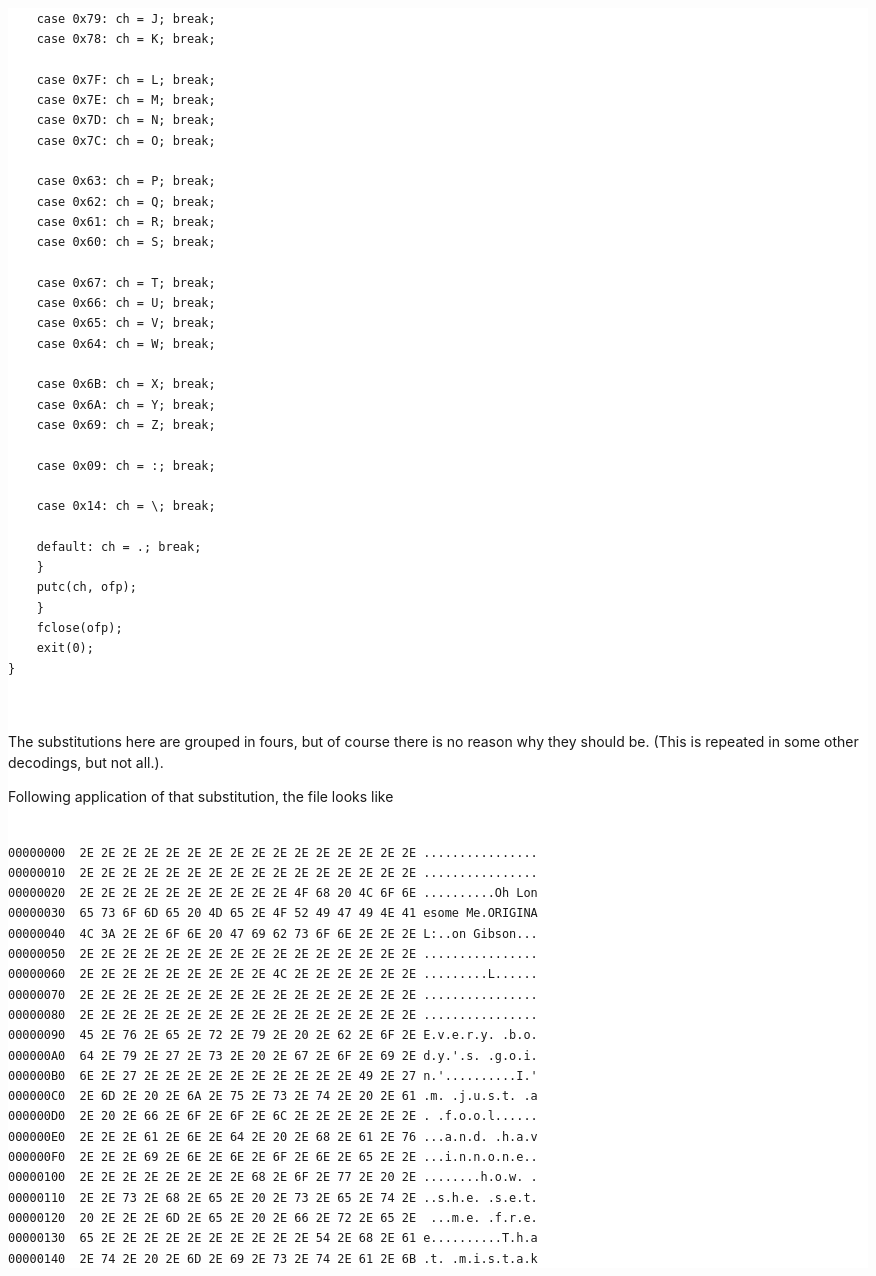 ```sh_cpp
	case 0x79: ch = J; break;
	case 0x78: ch = K; break;

	case 0x7F: ch = L; break;
	case 0x7E: ch = M; break;
	case 0x7D: ch = N; break;
	case 0x7C: ch = O; break;

	case 0x63: ch = P; break;
	case 0x62: ch = Q; break;
	case 0x61: ch = R; break;
	case 0x60: ch = S; break;

	case 0x67: ch = T; break;
	case 0x66: ch = U; break;
	case 0x65: ch = V; break;
	case 0x64: ch = W; break;

	case 0x6B: ch = X; break;
	case 0x6A: ch = Y; break;
	case 0x69: ch = Z; break;

	case 0x09: ch = :; break;

	case 0x14: ch = \; break;

	default: ch = .; break;
	}
	putc(ch, ofp);
    }
    fclose(ofp);
    exit(0);
}

      
```
The substitutions here are grouped in fours, but of course there
      is no reason why they should be. (This is repeated in some
      other decodings, but not all.).

Following application of that substitution, the file looks like
```

00000000  2E 2E 2E 2E 2E 2E 2E 2E 2E 2E 2E 2E 2E 2E 2E 2E ................
00000010  2E 2E 2E 2E 2E 2E 2E 2E 2E 2E 2E 2E 2E 2E 2E 2E ................
00000020  2E 2E 2E 2E 2E 2E 2E 2E 2E 2E 4F 68 20 4C 6F 6E ..........Oh Lon
00000030  65 73 6F 6D 65 20 4D 65 2E 4F 52 49 47 49 4E 41 esome Me.ORIGINA
00000040  4C 3A 2E 2E 6F 6E 20 47 69 62 73 6F 6E 2E 2E 2E L:..on Gibson...
00000050  2E 2E 2E 2E 2E 2E 2E 2E 2E 2E 2E 2E 2E 2E 2E 2E ................
00000060  2E 2E 2E 2E 2E 2E 2E 2E 2E 4C 2E 2E 2E 2E 2E 2E .........L......
00000070  2E 2E 2E 2E 2E 2E 2E 2E 2E 2E 2E 2E 2E 2E 2E 2E ................
00000080  2E 2E 2E 2E 2E 2E 2E 2E 2E 2E 2E 2E 2E 2E 2E 2E ................
00000090  45 2E 76 2E 65 2E 72 2E 79 2E 20 2E 62 2E 6F 2E E.v.e.r.y. .b.o.
000000A0  64 2E 79 2E 27 2E 73 2E 20 2E 67 2E 6F 2E 69 2E d.y.'.s. .g.o.i.
000000B0  6E 2E 27 2E 2E 2E 2E 2E 2E 2E 2E 2E 2E 49 2E 27 n.'..........I.'
000000C0  2E 6D 2E 20 2E 6A 2E 75 2E 73 2E 74 2E 20 2E 61 .m. .j.u.s.t. .a
000000D0  2E 20 2E 66 2E 6F 2E 6F 2E 6C 2E 2E 2E 2E 2E 2E . .f.o.o.l......
000000E0  2E 2E 2E 61 2E 6E 2E 64 2E 20 2E 68 2E 61 2E 76 ...a.n.d. .h.a.v
000000F0  2E 2E 2E 69 2E 6E 2E 6E 2E 6F 2E 6E 2E 65 2E 2E ...i.n.n.o.n.e..
00000100  2E 2E 2E 2E 2E 2E 2E 2E 68 2E 6F 2E 77 2E 20 2E ........h.o.w. .
00000110  2E 2E 73 2E 68 2E 65 2E 20 2E 73 2E 65 2E 74 2E ..s.h.e. .s.e.t.
00000120  20 2E 2E 2E 6D 2E 65 2E 20 2E 66 2E 72 2E 65 2E  ...m.e. .f.r.e.
00000130  65 2E 2E 2E 2E 2E 2E 2E 2E 2E 2E 54 2E 68 2E 61 e..........T.h.a
00000140  2E 74 2E 20 2E 6D 2E 69 2E 73 2E 74 2E 61 2E 6B .t. .m.i.s.t.a.k
```
